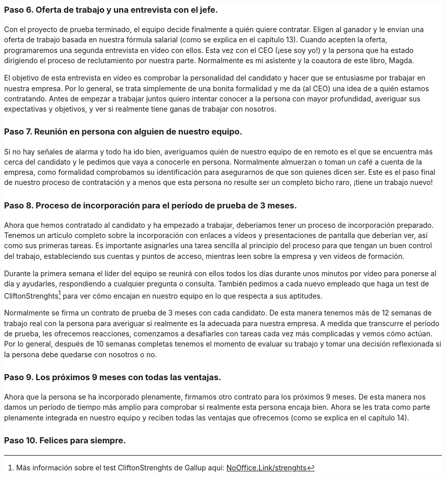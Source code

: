 ### Paso 6. Oferta de trabajo y una entrevista con el jefe.

Con el proyecto de prueba terminado, el equipo decide finalmente a quién quiere contratar. Eligen al ganador y le envían una oferta de trabajo basada en nuestra fórmula salarial (como se explica en el capítulo 13). Cuando acepten la oferta, programaremos una segunda entrevista en vídeo con ellos. Esta vez con el CEO (¡ese soy yo!) y la persona que ha estado dirigiendo el proceso de reclutamiento por nuestra parte. Normalmente es mi asistente y la coautora de este libro, Magda.

El objetivo de esta entrevista en vídeo es comprobar la personalidad del candidato y hacer que se entusiasme por trabajar en nuestra empresa. Por lo general, se trata simplemente de una bonita formalidad y me da (al CEO) una idea de a quién estamos contratando. Antes de empezar a trabajar juntos quiero intentar conocer a la persona con mayor profundidad, averiguar sus expectativas y objetivos, y ver si realmente tiene ganas de trabajar con nosotros.

### Paso 7. Reunión en persona con alguien de nuestro equipo.

Si no hay señales de alarma y todo ha ido bien, averiguamos quién de nuestro equipo de en remoto es el que se encuentra más cerca del candidato y le pedimos que vaya a conocerle en persona. Normalmente almuerzan o toman un café a cuenta de la empresa, como formalidad comprobamos su identificación para asegurarnos de que son quienes dicen ser. Este es el paso final de nuestro proceso de contratación y a menos que esta persona no resulte ser un completo bicho raro, ¡tiene un trabajo nuevo!

### Paso 8. Proceso de incorporación para el período de prueba de 3 meses.

Ahora que hemos contratado al candidato y ha empezado a trabajar, deberíamos tener un proceso de incorporación preparado. Tenemos un artículo completo sobre la incorporación con enlaces a vídeos y presentaciones de pantalla que deberían ver, así como sus primeras tareas. Es importante asignarles una tarea sencilla al principio del proceso para que tengan un buen control del trabajo, estableciendo sus cuentas y puntos de acceso, mientras leen sobre la empresa y ven vídeos de formación.

Durante la primera semana el líder del equipo se reunirá con ellos todos los días durante unos minutos por vídeo para ponerse al día y ayudarles, respondiendo a cualquier pregunta o consulta. También pedimos a cada nuevo empleado que haga un test de CliftonStrenghts[^3] para ver cómo encajan en nuestro equipo en lo que respecta a sus aptitudes.

Normalmente se firma un contrato de prueba de 3 meses con cada candidato. De esta manera tenemos más de 12 semanas de trabajo real con la persona para averiguar si realmente es la adecuada para nuestra empresa. A medida que transcurre el período de prueba, les ofrecemos reacciones, comenzamos a desafiarles con tareas cada vez más complicadas y vemos cómo actúan. Por lo general, después de 10 semanas completas tenemos el momento de evaluar su trabajo y tomar una decisión reflexionada si la persona debe quedarse con nosotros o no.

### Paso 9. Los próximos 9 meses con todas las ventajas.

Ahora que la persona se ha incorporado plenamente, firmamos otro contrato para los próximos 9 meses. De esta manera nos damos un período de tiempo más amplio para comprobar si realmente esta persona encaja bien. Ahora se les trata como parte plenamente integrada en nuestro equipo y reciben todas las ventajas que ofrecemos (como se explica en el capítulo 14).

### Paso 10. Felices para siempre.


[^1]: Aquí tienes algunas de las descripciones de puestos de trabajo más recientes. Uno de Basecamp: [NoOffice.link/basecamphires](https://nooffice.link/basecamphires) y otro de Nozbe: [NoOffice.link/nozbehires](https://nooffice.link/nozbehires).
[^2]: Sencillamente usamos Google Forms para esto: [NoOffice.link/forms](https://nooffice.link/forms)
[^3]: Más información sobre el test CliftonStrenghts de Gallup aquí: [NoOffice.Link/strenghts](https://nooffice.link/strenghts) 
[^4]: Internamente usamos a Slack como nuestro programa de chat: [NoOffice.Link/slack](https://nooffice.link/slack)
[^5]: Aquí tenemos un ejemplo de nuestro sitio web: [NoOffice.Link/careers](https://nooffice.link/careers)